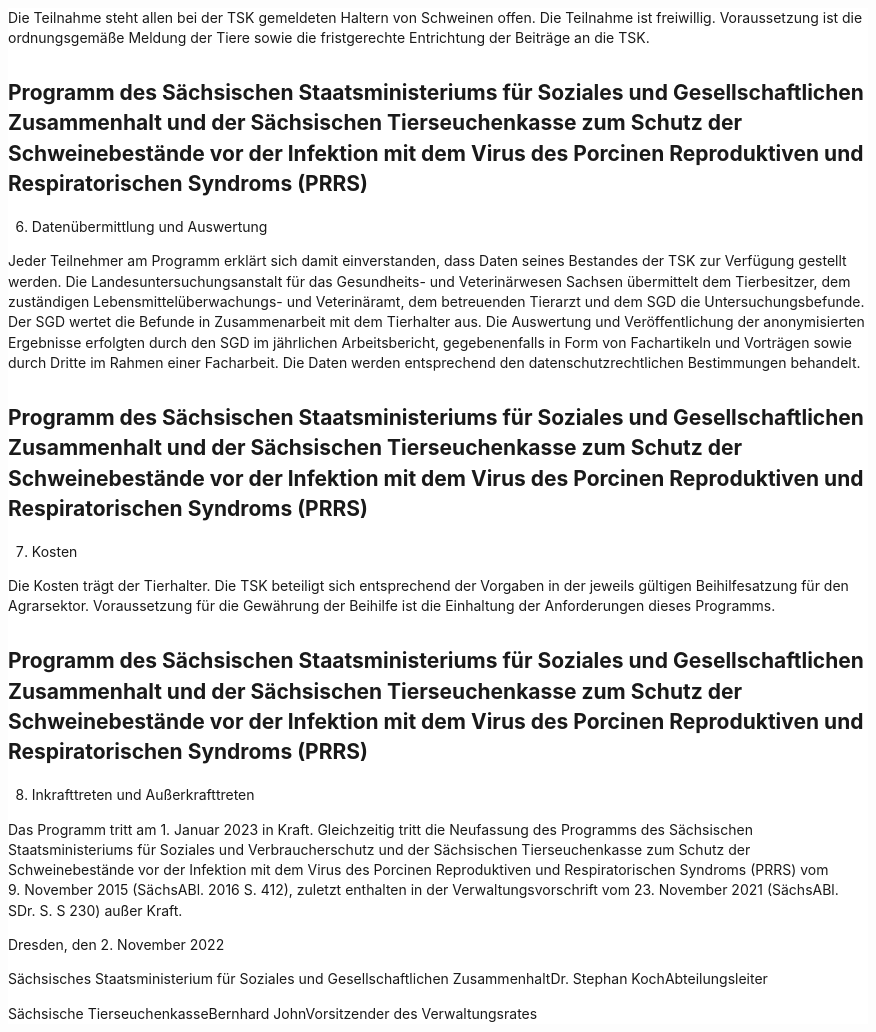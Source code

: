 Die Teilnahme steht allen bei der TSK gemeldeten Haltern von Schweinen offen. Die Teilnahme ist freiwillig. Voraussetzung ist die ordnungsgemäße Meldung der Tiere sowie die fristgerechte Entrichtung der Beiträge an die TSK.


## Programm des Sächsischen Staatsministeriums für Soziales und Gesellschaftlichen Zusammenhalt und der Sächsischen Tierseuchenkasse zum Schutz der Schweinebestände vor der Infektion mit dem Virus des Porcinen Reproduktiven und Respiratorischen Syndroms (PRRS)
 6. Datenübermittlung und Auswertung

Jeder Teilnehmer am Programm erklärt sich damit einverstanden, dass Daten seines Bestandes der TSK zur Verfügung gestellt werden. Die Landesuntersuchungsanstalt für das Gesundheits- und Veterinärwesen Sachsen übermittelt dem Tierbesitzer, dem zuständigen Lebensmittelüberwachungs- und Veterinäramt, dem betreuenden Tierarzt und dem SGD die Untersuchungsbefunde. Der SGD wertet die Befunde in Zusammenarbeit mit dem Tierhalter aus. Die Auswertung und Veröffentlichung der anonymisierten Ergebnisse erfolgten durch den SGD im jährlichen Arbeitsbericht, gegebenenfalls in Form von Fachartikeln und Vorträgen sowie durch Dritte im Rahmen einer Facharbeit. Die Daten werden entsprechend den datenschutzrechtlichen Bestimmungen behandelt.


## Programm des Sächsischen Staatsministeriums für Soziales und Gesellschaftlichen Zusammenhalt und der Sächsischen Tierseuchenkasse zum Schutz der Schweinebestände vor der Infektion mit dem Virus des Porcinen Reproduktiven und Respiratorischen Syndroms (PRRS)
 7. Kosten

Die Kosten trägt der Tierhalter. Die TSK beteiligt sich entsprechend der Vorgaben in der jeweils gültigen Beihilfesatzung für den Agrarsektor. Voraussetzung für die Gewährung der Beihilfe ist die Einhaltung der Anforderungen dieses Programms.


## Programm des Sächsischen Staatsministeriums für Soziales und Gesellschaftlichen Zusammenhalt und der Sächsischen Tierseuchenkasse zum Schutz der Schweinebestände vor der Infektion mit dem Virus des Porcinen Reproduktiven und Respiratorischen Syndroms (PRRS)
 8. Inkrafttreten und Außerkrafttreten

Das Programm tritt am 1. Januar 2023 in Kraft. Gleichzeitig tritt die Neufassung des Programms des Sächsischen Staatsministeriums für Soziales und Verbraucherschutz und der Sächsischen Tierseuchenkasse zum Schutz der Schweinebestände vor der Infektion mit dem Virus des Porcinen Reproduktiven und Respiratorischen Syndroms (PRRS) vom 9. November 2015 (SächsABl. 2016 S. 412), zuletzt enthalten in der Verwaltungsvorschrift vom 23. November 2021 (SächsABl. SDr. S. S 230) außer Kraft.

Dresden, den 2. November 2022

Sächsisches Staatsministerium für Soziales und Gesellschaftlichen ZusammenhaltDr. Stephan KochAbteilungsleiter

Sächsische TierseuchenkasseBernhard JohnVorsitzender des Verwaltungsrates

